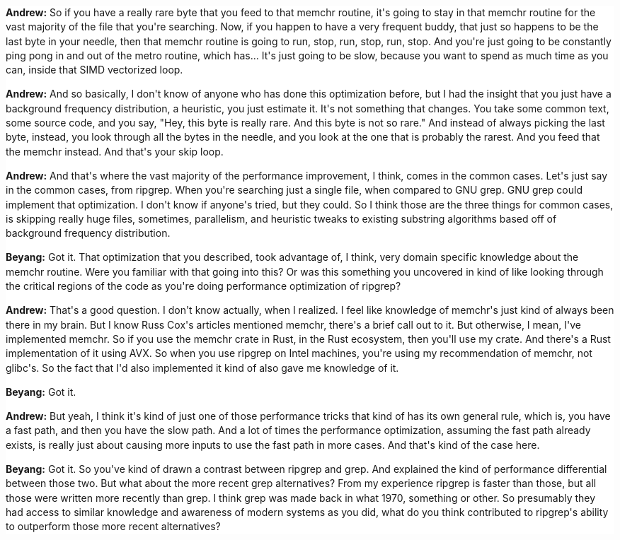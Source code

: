 **Andrew:**
So if you have a really rare byte that you feed to that memchr routine, it's going to stay in that memchr routine for the vast majority of the file that you're searching. Now, if you happen to have a very frequent buddy, that just so happens to be the last byte in your needle, then that memchr routine is going to run, stop, run, stop, run, stop. And you're just going to be constantly ping pong in and out of the metro routine, which has... It's just going to be slow, because you want to spend as much time as you can, inside that SIMD vectorized loop.

**Andrew:**
And so basically, I don't know of anyone who has done this optimization before, but I had the insight that you just have a background frequency distribution, a heuristic, you just estimate it. It's not something that changes. You take some common text, some source code, and you say, "Hey, this byte is really rare. And this byte is not so rare." And instead of always picking the last byte, instead, you look through all the bytes in the needle, and you look at the one that is probably the rarest. And you feed that the memchr instead. And that's your skip loop.

**Andrew:**
And that's where the vast majority of the performance improvement, I think, comes in the common cases. Let's just say in the common cases, from ripgrep. When you're searching just a single file, when compared to GNU grep. GNU grep could implement that optimization. I don't know if anyone's tried, but they could. So I think those are the three things for common cases, is skipping really huge files, sometimes, parallelism, and heuristic tweaks to existing substring algorithms based off of background frequency distribution.

**Beyang:**
Got it. That optimization that you described, took advantage of, I think, very domain specific knowledge about the memchr routine. Were you familiar with that going into this? Or was this something you uncovered in kind of like looking through the critical regions of the code as you're doing performance optimization of ripgrep?

**Andrew:**
That's a good question. I don't know actually, when I realized. I feel like knowledge of memchr's just kind of always been there in my brain. But I know Russ Cox's articles mentioned memchr, there's a brief call out to it. But otherwise, I mean, I've implemented memchr. So if you use the memchr crate in Rust, in the Rust ecosystem, then you'll use my crate. And there's a Rust implementation of it using AVX. So when you use ripgrep on Intel machines, you're using my recommendation of memchr, not glibc's. So the fact that I'd also implemented it kind of also gave me knowledge of it.

**Beyang:**
Got it.

**Andrew:**
But yeah, I think it's kind of just one of those performance tricks that kind of has its own general rule, which is, you have a fast path, and then you have the slow path. And a lot of times the performance optimization, assuming the fast path already exists, is really just about causing more inputs to use the fast path in more cases. And that's kind of the case here.

**Beyang:**
Got it. So you've kind of drawn a contrast between ripgrep and grep. And explained the kind of performance differential between those two. But what about the more recent grep alternatives? From my experience ripgrep is faster than those, but all those were written more recently than grep. I think grep was made back in what 1970, something or other. So presumably they had access to similar knowledge and awareness of modern systems as you did, what do you think contributed to ripgrep's ability to outperform those more recent alternatives?

